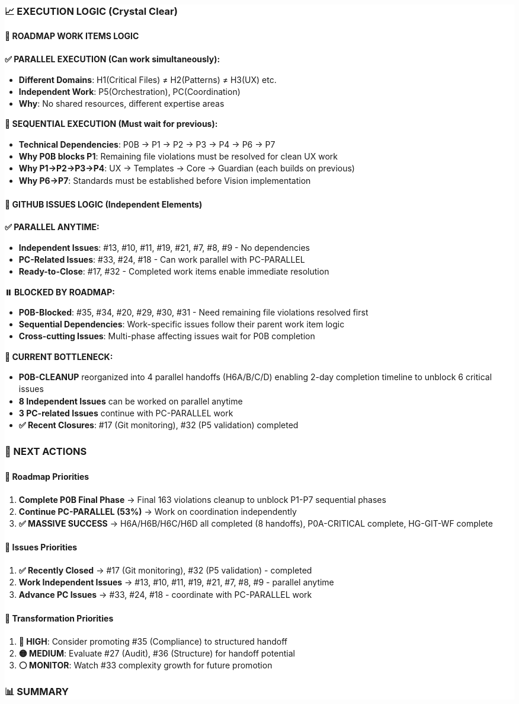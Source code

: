 ### 📈 EXECUTION LOGIC (Crystal Clear)

#### 🚀 ROADMAP WORK ITEMS LOGIC
**✅ PARALLEL EXECUTION (Can work simultaneously):**
- **Different Domains**: H1(Critical Files) ≠ H2(Patterns) ≠ H3(UX) etc.
- **Independent Work**: P5(Orchestration), PC(Coordination)  
- **Why**: No shared resources, different expertise areas

**🔄 SEQUENTIAL EXECUTION (Must wait for previous):**
- **Technical Dependencies**: P0B → P1 → P2 → P3 → P4 → P6 → P7
- **Why P0B blocks P1**: Remaining file violations must be resolved for clean UX work
- **Why P1→P2→P3→P4**: UX → Templates → Core → Guardian (each builds on previous)
- **Why P6→P7**: Standards must be established before Vision implementation

#### 🎫 GITHUB ISSUES LOGIC (Independent Elements)
**✅ PARALLEL ANYTIME:**
- **Independent Issues**: #13, #10, #11, #19, #21, #7, #8, #9 - No dependencies
- **PC-Related Issues**: #33, #24, #18 - Can work parallel with PC-PARALLEL
- **Ready-to-Close**: #17, #32 - Completed work items enable immediate resolution

**⏸️ BLOCKED BY ROADMAP:**
- **P0B-Blocked**: #35, #34, #20, #29, #30, #31 - Need remaining file violations resolved first  
- **Sequential Dependencies**: Work-specific issues follow their parent work item logic
- **Cross-cutting Issues**: Multi-phase affecting issues wait for P0B completion

**🎯 CURRENT BOTTLENECK:**
- **P0B-CLEANUP** reorganized into 4 parallel handoffs (H6A/B/C/D) enabling 2-day completion timeline to unblock 6 critical issues
- **8 Independent Issues** can be worked on parallel anytime  
- **3 PC-related Issues** continue with PC-PARALLEL work
- **✅ Recent Closures**: #17 (Git monitoring), #32 (P5 validation) completed

### 🎯 NEXT ACTIONS

#### 🚀 Roadmap Priorities  
1. **Complete P0B Final Phase** → Final 163 violations cleanup to unblock P1-P7 sequential phases
2. **Continue PC-PARALLEL (53%)** → Work on coordination independently
3. **✅ MASSIVE SUCCESS** → H6A/H6B/H6C/H6D all completed (8 handoffs), P0A-CRITICAL complete, HG-GIT-WF complete

#### 🎫 Issues Priorities
1. **✅ Recently Closed** → #17 (Git monitoring), #32 (P5 validation) - completed
2. **Work Independent Issues** → #13, #10, #11, #19, #21, #7, #8, #9 - parallel anytime
3. **Advance PC Issues** → #33, #24, #18 - coordinate with PC-PARALLEL work

#### 🔄 Transformation Priorities
1. **🔴 HIGH**: Consider promoting #35 (Compliance) to structured handoff
2. **🟡 MEDIUM**: Evaluate #27 (Audit), #36 (Structure) for handoff potential
3. **⚪ MONITOR**: Watch #33 complexity growth for future promotion

### 📊 SUMMARY

